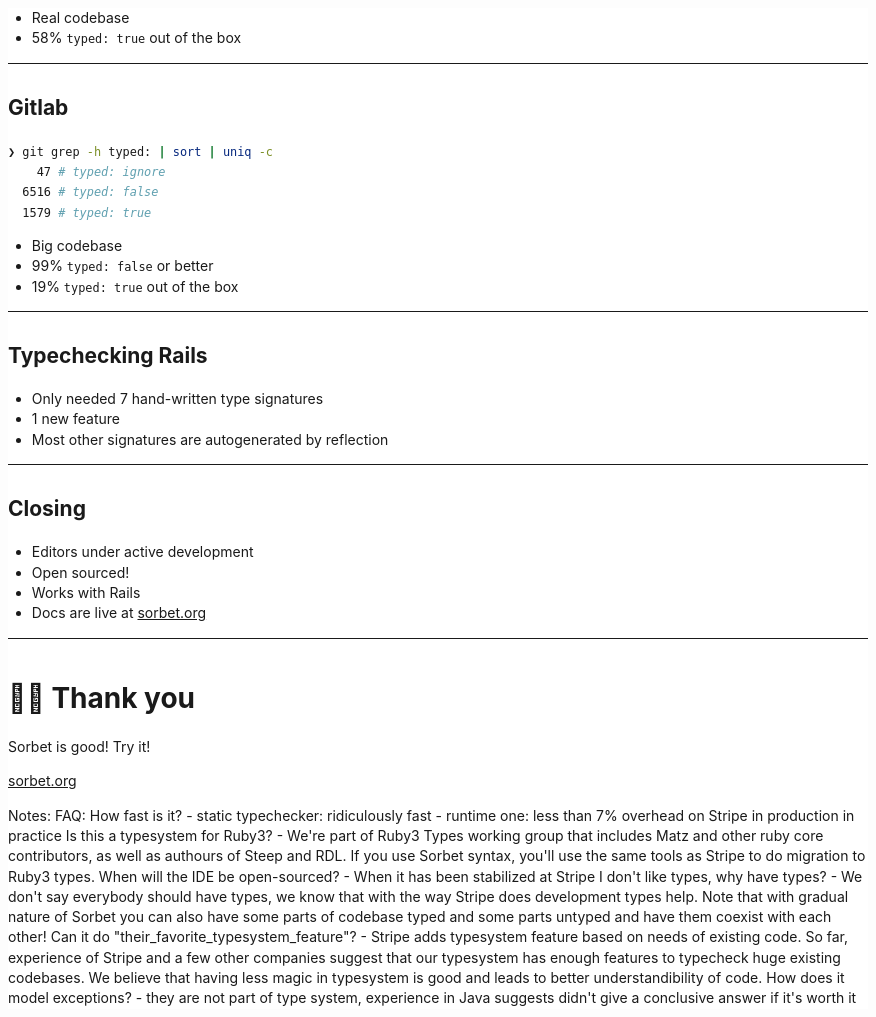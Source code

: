 - Real codebase
- 58% `typed: true` out of the box

---

## Gitlab

```bash
❯ git grep -h typed: | sort | uniq -c
    47 # typed: ignore
  6516 # typed: false
  1579 # typed: true
```

- Big codebase
- 99% `typed: false` or better
- 19% `typed: true` out of the box

---

## Typechecking Rails

- Only needed 7 hand-written type signatures
- 1 new feature
- Most other signatures are autogenerated by reflection

---

## Closing

- Editors under active development
- Open sourced!
- Works with Rails
- Docs are live at [sorbet.org](https://sorbet.org)

---

# 🙇‍♂️ Thank you

Sorbet is good! Try it!

[sorbet.org](https://sorbet.org)

Notes: FAQ:
  How fast is it?
    - static typechecker: ridiculously fast
    - runtime one: less than 7% overhead on Stripe in production in practice
  Is this a typesystem for Ruby3?
    - We're part of Ruby3 Types working group that includes Matz and other ruby core contributors, as well as authours of Steep and RDL. If you use Sorbet syntax, you'll use the same tools as Stripe to do migration to Ruby3 types.
  When will the IDE be open-sourced?
    - When it has been stabilized at Stripe
  I don't like types, why have types?
    - We don't say everybody should have types, we know that with the way Stripe does development types help. Note that with gradual nature of Sorbet you can also have some parts of codebase typed and some parts untyped and have them coexist with each other!
  Can it do "their_favorite_typesystem_feature"?
    - Stripe adds typesystem feature based on needs of existing code. So far, experience of Stripe and a few other companies suggest that our typesystem has enough features to typecheck huge existing codebases. We believe that having less magic in typesystem is good and leads to better understandibility of code.
  How does it model exceptions?
    - they are not part of type system, experience in Java suggests didn't give a conclusive answer if it's worth it